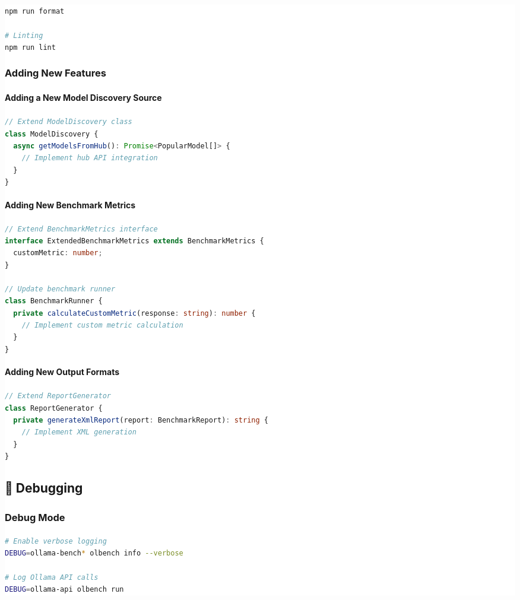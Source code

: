 ```bash
npm run format

# Linting
npm run lint
```

### Adding New Features

#### Adding a New Model Discovery Source
```typescript
// Extend ModelDiscovery class
class ModelDiscovery {
  async getModelsFromHub(): Promise<PopularModel[]> {
    // Implement hub API integration
  }
}
```

#### Adding New Benchmark Metrics
```typescript
// Extend BenchmarkMetrics interface
interface ExtendedBenchmarkMetrics extends BenchmarkMetrics {
  customMetric: number;
}

// Update benchmark runner
class BenchmarkRunner {
  private calculateCustomMetric(response: string): number {
    // Implement custom metric calculation
  }
}
```

#### Adding New Output Formats
```typescript
// Extend ReportGenerator
class ReportGenerator {
  private generateXmlReport(report: BenchmarkReport): string {
    // Implement XML generation
  }
}
```

## 🐛 Debugging

### Debug Mode
```bash
# Enable verbose logging
DEBUG=ollama-bench* olbench info --verbose

# Log Ollama API calls
DEBUG=ollama-api olbench run
```
